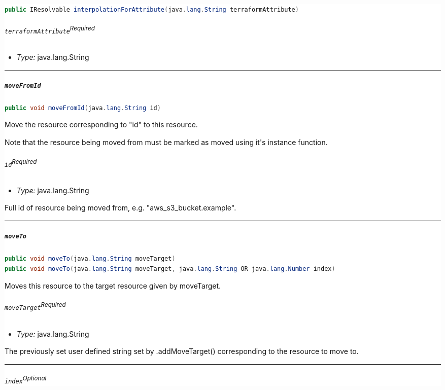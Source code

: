 ```java
public IResolvable interpolationForAttribute(java.lang.String terraformAttribute)
```

###### `terraformAttribute`<sup>Required</sup> <a name="terraformAttribute" id="@cdktf/provider-azuread.applicationOwner.ApplicationOwner.interpolationForAttribute.parameter.terraformAttribute"></a>

- *Type:* java.lang.String

---

##### `moveFromId` <a name="moveFromId" id="@cdktf/provider-azuread.applicationOwner.ApplicationOwner.moveFromId"></a>

```java
public void moveFromId(java.lang.String id)
```

Move the resource corresponding to "id" to this resource.

Note that the resource being moved from must be marked as moved using it's instance function.

###### `id`<sup>Required</sup> <a name="id" id="@cdktf/provider-azuread.applicationOwner.ApplicationOwner.moveFromId.parameter.id"></a>

- *Type:* java.lang.String

Full id of resource being moved from, e.g. "aws_s3_bucket.example".

---

##### `moveTo` <a name="moveTo" id="@cdktf/provider-azuread.applicationOwner.ApplicationOwner.moveTo"></a>

```java
public void moveTo(java.lang.String moveTarget)
public void moveTo(java.lang.String moveTarget, java.lang.String OR java.lang.Number index)
```

Moves this resource to the target resource given by moveTarget.

###### `moveTarget`<sup>Required</sup> <a name="moveTarget" id="@cdktf/provider-azuread.applicationOwner.ApplicationOwner.moveTo.parameter.moveTarget"></a>

- *Type:* java.lang.String

The previously set user defined string set by .addMoveTarget() corresponding to the resource to move to.

---

###### `index`<sup>Optional</sup> <a name="index" id="@cdktf/provider-azuread.applicationOwner.ApplicationOwner.moveTo.parameter.index"></a>
